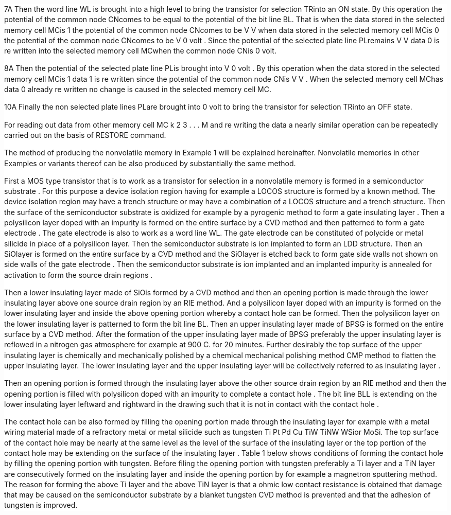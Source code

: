  7A Then the word line WL is brought into a high level to bring the transistor for selection TRinto an ON state. By this operation the potential of the common node CNcomes to be equal to the potential of the bit line BL. That is when the data stored in the selected memory cell MCis 1 the potential of the common node CNcomes to be V V when data stored in the selected memory cell MCis 0 the potential of the common node CNcomes to be V 0 volt . Since the potential of the selected plate line PLremains V V data 0 is re written into the selected memory cell MCwhen the common node CNis 0 volt.

 8A Then the potential of the selected plate line PLis brought into V 0 volt . By this operation when the data stored in the selected memory cell MCis 1 data 1 is re written since the potential of the common node CNis V V . When the selected memory cell MChas data 0 already re written no change is caused in the selected memory cell MC.

 10A Finally the non selected plate lines PLare brought into 0 volt to bring the transistor for selection TRinto an OFF state.

For reading out data from other memory cell MC k 2 3 . . . M and re writing the data a nearly similar operation can be repeatedly carried out on the basis of RESTORE command.

The method of producing the nonvolatile memory in Example 1 will be explained hereinafter. Nonvolatile memories in other Examples or variants thereof can be also produced by substantially the same method.

First a MOS type transistor that is to work as a transistor for selection in a nonvolatile memory is formed in a semiconductor substrate . For this purpose a device isolation region having for example a LOCOS structure is formed by a known method. The device isolation region may have a trench structure or may have a combination of a LOCOS structure and a trench structure. Then the surface of the semiconductor substrate is oxidized for example by a pyrogenic method to form a gate insulating layer . Then a polysilicon layer doped with an impurity is formed on the entire surface by a CVD method and then patterned to form a gate electrode . The gate electrode is also to work as a word line WL. The gate electrode can be constituted of polycide or metal silicide in place of a polysilicon layer. Then the semiconductor substrate is ion implanted to form an LDD structure. Then an SiOlayer is formed on the entire surface by a CVD method and the SiOlayer is etched back to form gate side walls not shown on side walls of the gate electrode . Then the semiconductor substrate is ion implanted and an implanted impurity is annealed for activation to form the source drain regions .

Then a lower insulating layer made of SiOis formed by a CVD method and then an opening portion is made through the lower insulating layer above one source drain region by an RIE method. And a polysilicon layer doped with an impurity is formed on the lower insulating layer and inside the above opening portion whereby a contact hole can be formed. Then the polysilicon layer on the lower insulating layer is patterned to form the bit line BL. Then an upper insulating layer made of BPSG is formed on the entire surface by a CVD method. After the formation of the upper insulating layer made of BPSG preferably the upper insulating layer is reflowed in a nitrogen gas atmosphere for example at 900 C. for 20 minutes. Further desirably the top surface of the upper insulating layer is chemically and mechanically polished by a chemical mechanical polishing method CMP method to flatten the upper insulating layer. The lower insulating layer and the upper insulating layer will be collectively referred to as insulating layer .

Then an opening portion is formed through the insulating layer above the other source drain region by an RIE method and then the opening portion is filled with polysilicon doped with an impurity to complete a contact hole . The bit line BLL is extending on the lower insulating layer leftward and rightward in the drawing such that it is not in contact with the contact hole .

The contact hole can be also formed by filling the opening portion made through the insulating layer for example with a metal wiring material made of a refractory metal or metal silicide such as tungsten Ti Pt Pd Cu TiW TiNW WSior MoSi. The top surface of the contact hole may be nearly at the same level as the level of the surface of the insulating layer or the top portion of the contact hole may be extending on the surface of the insulating layer . Table 1 below shows conditions of forming the contact hole by filling the opening portion with tungsten. Before filing the opening portion with tungsten preferably a Ti layer and a TiN layer are consecutively formed on the insulating layer and inside the opening portion by for example a magnetron sputtering method. The reason for forming the above Ti layer and the above TiN layer is that a ohmic low contact resistance is obtained that damage that may be caused on the semiconductor substrate by a blanket tungsten CVD method is prevented and that the adhesion of tungsten is improved.
